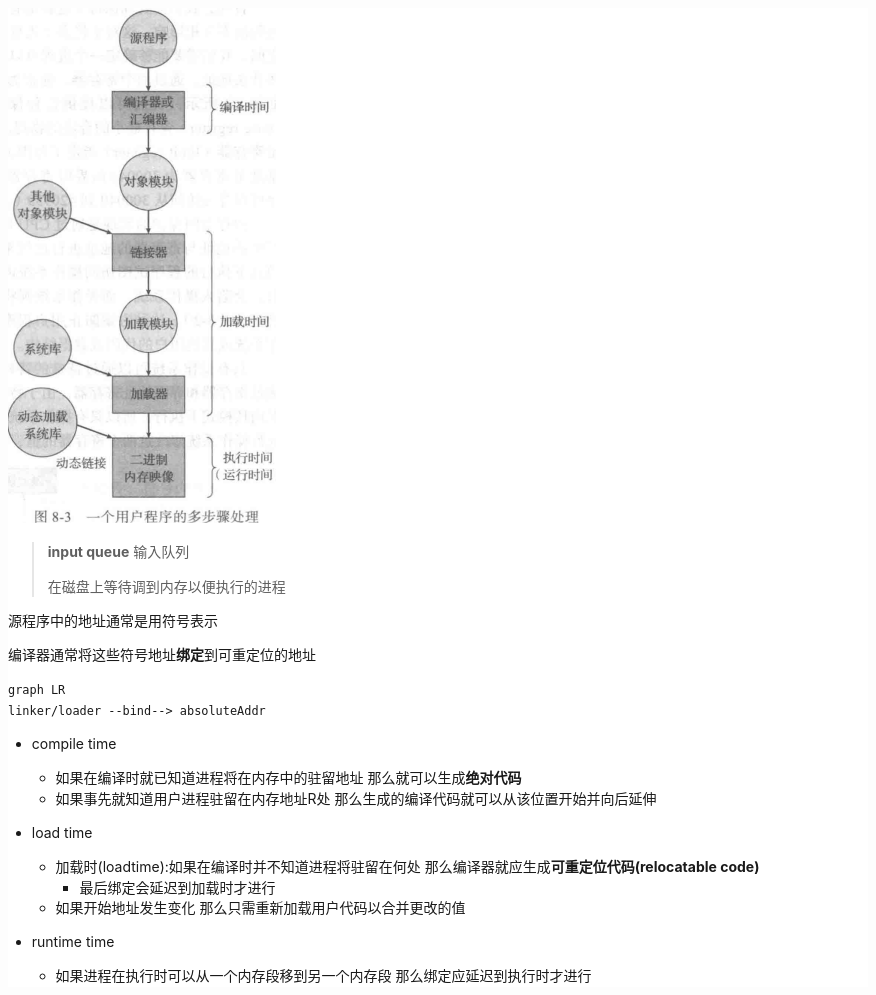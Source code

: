 ![multi-procession](memory-manage.assets/image-20210311141025260.png)

>   **input queue** 输入队列
>
>   在磁盘上等待调到内存以便执行的进程

源程序中的地址通常是用符号表示

编译器通常将这些符号地址**绑定**到可重定位的地址

```mermaid
graph LR
linker/loader --bind--> absoluteAddr
```

-   compile time

    -   如果在编译时就已知道进程将在内存中的驻留地址 那么就可以生成**绝对代码**
    -   如果事先就知道用户进程驻留在内存地址R处 那么生成的编译代码就可以从该位置开始并向后延伸

-   load time

    -   加载时(loadtime):如果在编译时并不知道进程将驻留在何处 那么编译器就应生成**可重定位代码(relocatable code)**
        -   最后绑定会延迟到加载时才进行
    -   如果开始地址发生变化 那么只需重新加载用户代码以合并更改的值

-   runtime time

    -   如果进程在执行时可以从一个内存段移到另一个内存段 那么绑定应延迟到执行时才进行
